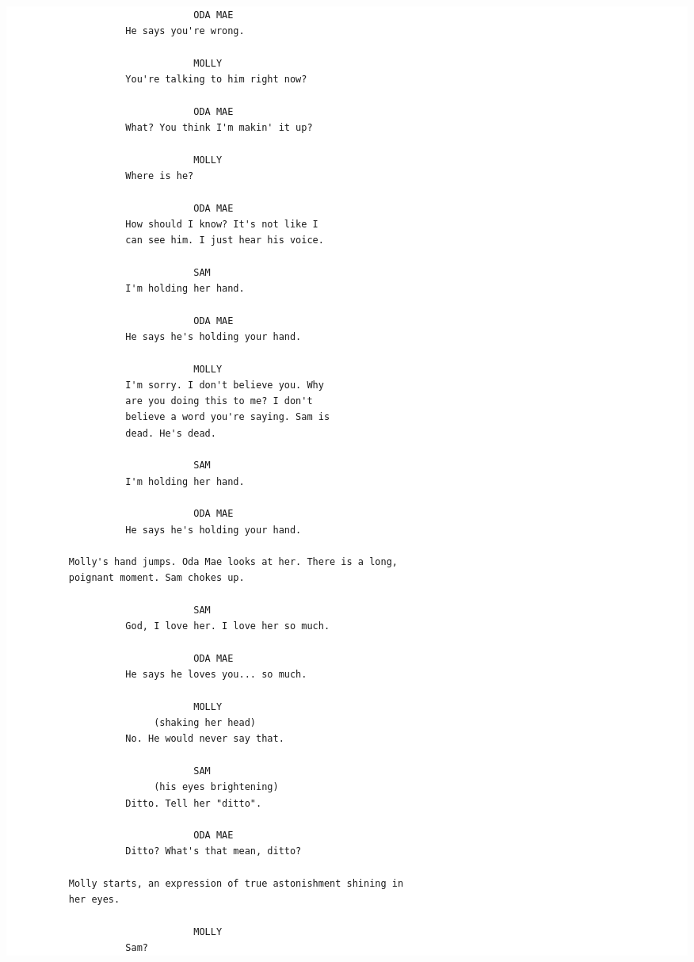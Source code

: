                                      ODA MAE
                         He says you're wrong.

                                     MOLLY
                         You're talking to him right now?

                                     ODA MAE
                         What? You think I'm makin' it up?

                                     MOLLY
                         Where is he?

                                     ODA MAE
                         How should I know? It's not like I 
                         can see him. I just hear his voice.

                                     SAM
                         I'm holding her hand.

                                     ODA MAE
                         He says he's holding your hand.

                                     MOLLY
                         I'm sorry. I don't believe you. Why 
                         are you doing this to me? I don't 
                         believe a word you're saying. Sam is 
                         dead. He's dead.

                                     SAM
                         I'm holding her hand.

                                     ODA MAE
                         He says he's holding your hand.

               Molly's hand jumps. Oda Mae looks at her. There is a long, 
               poignant moment. Sam chokes up.

                                     SAM
                         God, I love her. I love her so much.

                                     ODA MAE
                         He says he loves you... so much.

                                     MOLLY
                              (shaking her head)
                         No. He would never say that.

                                     SAM
                              (his eyes brightening)
                         Ditto. Tell her "ditto".

                                     ODA MAE
                         Ditto? What's that mean, ditto?

               Molly starts, an expression of true astonishment shining in 
               her eyes.

                                     MOLLY
                         Sam?
